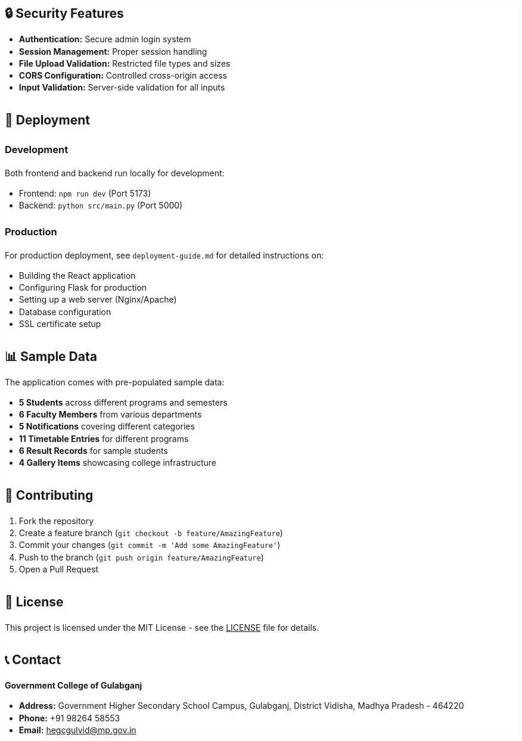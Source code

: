 ## 🔒 Security Features

- **Authentication:** Secure admin login system
- **Session Management:** Proper session handling
- **File Upload Validation:** Restricted file types and sizes
- **CORS Configuration:** Controlled cross-origin access
- **Input Validation:** Server-side validation for all inputs

## 🚀 Deployment

### Development
Both frontend and backend run locally for development:
- Frontend: `npm run dev` (Port 5173)
- Backend: `python src/main.py` (Port 5000)

### Production
For production deployment, see `deployment-guide.md` for detailed instructions on:
- Building the React application
- Configuring Flask for production
- Setting up a web server (Nginx/Apache)
- Database configuration
- SSL certificate setup

## 📊 Sample Data

The application comes with pre-populated sample data:
- **5 Students** across different programs and semesters
- **6 Faculty Members** from various departments
- **5 Notifications** covering different categories
- **11 Timetable Entries** for different programs
- **6 Result Records** for sample students
- **4 Gallery Items** showcasing college infrastructure

## 🤝 Contributing

1. Fork the repository
2. Create a feature branch (`git checkout -b feature/AmazingFeature`)
3. Commit your changes (`git commit -m 'Add some AmazingFeature'`)
4. Push to the branch (`git push origin feature/AmazingFeature`)
5. Open a Pull Request

## 📝 License

This project is licensed under the MIT License - see the [LICENSE](LICENSE) file for details.

## 📞 Contact

**Government College of Gulabganj**
- **Address:** Government Higher Secondary School Campus, Gulabganj, District Vidisha, Madhya Pradesh - 464220
- **Phone:** +91 98264 58553
- **Email:** hegcgulvid@mp.gov.in
